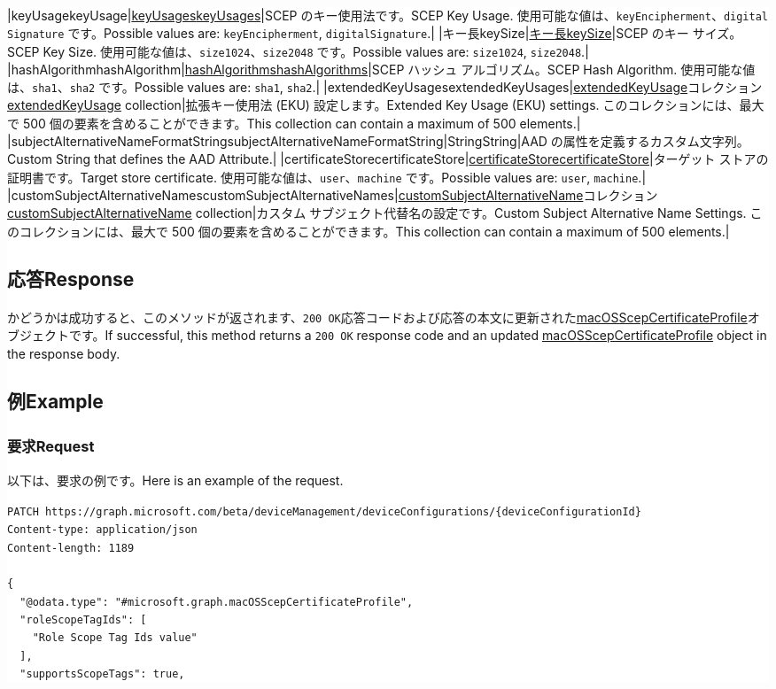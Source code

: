 |<span data-ttu-id="a7a0e-198">keyUsage</span><span class="sxs-lookup"><span data-stu-id="a7a0e-198">keyUsage</span></span>|[<span data-ttu-id="a7a0e-199">keyUsages</span><span class="sxs-lookup"><span data-stu-id="a7a0e-199">keyUsages</span></span>](../resources/intune-deviceconfig-keyusages.md)|<span data-ttu-id="a7a0e-200">SCEP のキー使用法です。</span><span class="sxs-lookup"><span data-stu-id="a7a0e-200">SCEP Key Usage.</span></span> <span data-ttu-id="a7a0e-201">使用可能な値は、`keyEncipherment`、`digitalSignature` です。</span><span class="sxs-lookup"><span data-stu-id="a7a0e-201">Possible values are: `keyEncipherment`, `digitalSignature`.</span></span>|
|<span data-ttu-id="a7a0e-202">キー長</span><span class="sxs-lookup"><span data-stu-id="a7a0e-202">keySize</span></span>|[<span data-ttu-id="a7a0e-203">キー長</span><span class="sxs-lookup"><span data-stu-id="a7a0e-203">keySize</span></span>](../resources/intune-deviceconfig-keysize.md)|<span data-ttu-id="a7a0e-204">SCEP のキー サイズ。</span><span class="sxs-lookup"><span data-stu-id="a7a0e-204">SCEP Key Size.</span></span> <span data-ttu-id="a7a0e-205">使用可能な値は、`size1024`、`size2048` です。</span><span class="sxs-lookup"><span data-stu-id="a7a0e-205">Possible values are: `size1024`, `size2048`.</span></span>|
|<span data-ttu-id="a7a0e-206">hashAlgorithm</span><span class="sxs-lookup"><span data-stu-id="a7a0e-206">hashAlgorithm</span></span>|[<span data-ttu-id="a7a0e-207">hashAlgorithms</span><span class="sxs-lookup"><span data-stu-id="a7a0e-207">hashAlgorithms</span></span>](../resources/intune-deviceconfig-hashalgorithms.md)|<span data-ttu-id="a7a0e-208">SCEP ハッシュ アルゴリズム。</span><span class="sxs-lookup"><span data-stu-id="a7a0e-208">SCEP Hash Algorithm.</span></span> <span data-ttu-id="a7a0e-209">使用可能な値は、`sha1`、`sha2` です。</span><span class="sxs-lookup"><span data-stu-id="a7a0e-209">Possible values are: `sha1`, `sha2`.</span></span>|
|<span data-ttu-id="a7a0e-210">extendedKeyUsages</span><span class="sxs-lookup"><span data-stu-id="a7a0e-210">extendedKeyUsages</span></span>|<span data-ttu-id="a7a0e-211">[extendedKeyUsage](../resources/intune-deviceconfig-extendedkeyusage.md)コレクション</span><span class="sxs-lookup"><span data-stu-id="a7a0e-211">[extendedKeyUsage](../resources/intune-deviceconfig-extendedkeyusage.md) collection</span></span>|<span data-ttu-id="a7a0e-212">拡張キー使用法 (EKU) 設定します。</span><span class="sxs-lookup"><span data-stu-id="a7a0e-212">Extended Key Usage (EKU) settings.</span></span> <span data-ttu-id="a7a0e-213">このコレクションには、最大で 500 個の要素を含めることができます。</span><span class="sxs-lookup"><span data-stu-id="a7a0e-213">This collection can contain a maximum of 500 elements.</span></span>|
|<span data-ttu-id="a7a0e-214">subjectAlternativeNameFormatString</span><span class="sxs-lookup"><span data-stu-id="a7a0e-214">subjectAlternativeNameFormatString</span></span>|<span data-ttu-id="a7a0e-215">String</span><span class="sxs-lookup"><span data-stu-id="a7a0e-215">String</span></span>|<span data-ttu-id="a7a0e-216">AAD の属性を定義するカスタム文字列。</span><span class="sxs-lookup"><span data-stu-id="a7a0e-216">Custom String that defines the AAD Attribute.</span></span>|
|<span data-ttu-id="a7a0e-217">certificateStore</span><span class="sxs-lookup"><span data-stu-id="a7a0e-217">certificateStore</span></span>|[<span data-ttu-id="a7a0e-218">certificateStore</span><span class="sxs-lookup"><span data-stu-id="a7a0e-218">certificateStore</span></span>](../resources/intune-deviceconfig-certificatestore.md)|<span data-ttu-id="a7a0e-219">ターゲット ストアの証明書です。</span><span class="sxs-lookup"><span data-stu-id="a7a0e-219">Target store certificate.</span></span> <span data-ttu-id="a7a0e-220">使用可能な値は、`user`、`machine` です。</span><span class="sxs-lookup"><span data-stu-id="a7a0e-220">Possible values are: `user`, `machine`.</span></span>|
|<span data-ttu-id="a7a0e-221">customSubjectAlternativeNames</span><span class="sxs-lookup"><span data-stu-id="a7a0e-221">customSubjectAlternativeNames</span></span>|<span data-ttu-id="a7a0e-222">[customSubjectAlternativeName](../resources/intune-deviceconfig-customsubjectalternativename.md)コレクション</span><span class="sxs-lookup"><span data-stu-id="a7a0e-222">[customSubjectAlternativeName](../resources/intune-deviceconfig-customsubjectalternativename.md) collection</span></span>|<span data-ttu-id="a7a0e-223">カスタム サブジェクト代替名の設定です。</span><span class="sxs-lookup"><span data-stu-id="a7a0e-223">Custom Subject Alternative Name Settings.</span></span> <span data-ttu-id="a7a0e-224">このコレクションには、最大で 500 個の要素を含めることができます。</span><span class="sxs-lookup"><span data-stu-id="a7a0e-224">This collection can contain a maximum of 500 elements.</span></span>|



## <a name="response"></a><span data-ttu-id="a7a0e-225">応答</span><span class="sxs-lookup"><span data-stu-id="a7a0e-225">Response</span></span>
<span data-ttu-id="a7a0e-226">かどうかは成功すると、このメソッドが返されます、`200 OK`応答コードおよび応答の本文に更新された[macOSScepCertificateProfile](../resources/intune-deviceconfig-macosscepcertificateprofile.md)オブジェクトです。</span><span class="sxs-lookup"><span data-stu-id="a7a0e-226">If successful, this method returns a `200 OK` response code and an updated [macOSScepCertificateProfile](../resources/intune-deviceconfig-macosscepcertificateprofile.md) object in the response body.</span></span>

## <a name="example"></a><span data-ttu-id="a7a0e-227">例</span><span class="sxs-lookup"><span data-stu-id="a7a0e-227">Example</span></span>

### <a name="request"></a><span data-ttu-id="a7a0e-228">要求</span><span class="sxs-lookup"><span data-stu-id="a7a0e-228">Request</span></span>
<span data-ttu-id="a7a0e-229">以下は、要求の例です。</span><span class="sxs-lookup"><span data-stu-id="a7a0e-229">Here is an example of the request.</span></span>
``` http
PATCH https://graph.microsoft.com/beta/deviceManagement/deviceConfigurations/{deviceConfigurationId}
Content-type: application/json
Content-length: 1189

{
  "@odata.type": "#microsoft.graph.macOSScepCertificateProfile",
  "roleScopeTagIds": [
    "Role Scope Tag Ids value"
  ],
  "supportsScopeTags": true,
```